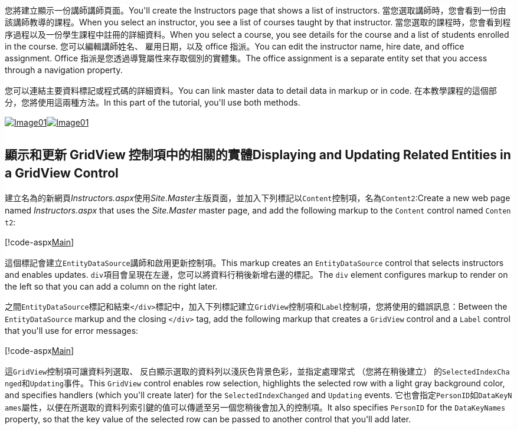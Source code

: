<span data-ttu-id="aea7e-111">您將建立顯示一份講師講師頁面。</span><span class="sxs-lookup"><span data-stu-id="aea7e-111">You'll create the Instructors page that shows a list of instructors.</span></span> <span data-ttu-id="aea7e-112">當您選取講師時，您會看到一份由該講師教導的課程。</span><span class="sxs-lookup"><span data-stu-id="aea7e-112">When you select an instructor, you see a list of courses taught by that instructor.</span></span> <span data-ttu-id="aea7e-113">當您選取的課程時，您會看到程序過程以及一份學生課程中註冊的詳細資料。</span><span class="sxs-lookup"><span data-stu-id="aea7e-113">When you select a course, you see details for the course and a list of students enrolled in the course.</span></span> <span data-ttu-id="aea7e-114">您可以編輯講師姓名、 雇用日期，以及 office 指派。</span><span class="sxs-lookup"><span data-stu-id="aea7e-114">You can edit the instructor name, hire date, and office assignment.</span></span> <span data-ttu-id="aea7e-115">Office 指派是您透過導覽屬性來存取個別的實體集。</span><span class="sxs-lookup"><span data-stu-id="aea7e-115">The office assignment is a separate entity set that you access through a navigation property.</span></span>

<span data-ttu-id="aea7e-116">您可以連結主要資料標記或程式碼的詳細資料。</span><span class="sxs-lookup"><span data-stu-id="aea7e-116">You can link master data to detail data in markup or in code.</span></span> <span data-ttu-id="aea7e-117">在本教學課程的這個部分，您將使用這兩種方法。</span><span class="sxs-lookup"><span data-stu-id="aea7e-117">In this part of the tutorial, you'll use both methods.</span></span>

<span data-ttu-id="aea7e-118">[![Image01](the-entity-framework-and-aspnet-getting-started-part-4/_static/image2.png)](the-entity-framework-and-aspnet-getting-started-part-4/_static/image1.png)</span><span class="sxs-lookup"><span data-stu-id="aea7e-118">[![Image01](the-entity-framework-and-aspnet-getting-started-part-4/_static/image2.png)](the-entity-framework-and-aspnet-getting-started-part-4/_static/image1.png)</span></span>

## <a name="displaying-and-updating-related-entities-in-a-gridview-control"></a><span data-ttu-id="aea7e-119">顯示和更新 GridView 控制項中的相關的實體</span><span class="sxs-lookup"><span data-stu-id="aea7e-119">Displaying and Updating Related Entities in a GridView Control</span></span>

<span data-ttu-id="aea7e-120">建立名為的新網頁*Instructors.aspx*使用*Site.Master*主版頁面，並加入下列標記以`Content`控制項，名為`Content2`:</span><span class="sxs-lookup"><span data-stu-id="aea7e-120">Create a new web page named *Instructors.aspx* that uses the *Site.Master* master page, and add the following markup to the `Content` control named `Content2`:</span></span>

[!code-aspx[Main](the-entity-framework-and-aspnet-getting-started-part-4/samples/sample1.aspx)]

<span data-ttu-id="aea7e-121">這個標記會建立`EntityDataSource`講師和啟用更新控制項。</span><span class="sxs-lookup"><span data-stu-id="aea7e-121">This markup creates an `EntityDataSource` control that selects instructors and enables updates.</span></span> <span data-ttu-id="aea7e-122">`div`項目會呈現在左邊，您可以將資料行稍後新增右邊的標記。</span><span class="sxs-lookup"><span data-stu-id="aea7e-122">The `div` element configures markup to render on the left so that you can add a column on the right later.</span></span>

<span data-ttu-id="aea7e-123">之間`EntityDataSource`標記和結束`</div>`標記中，加入下列標記建立`GridView`控制項和`Label`控制項，您將使用的錯誤訊息：</span><span class="sxs-lookup"><span data-stu-id="aea7e-123">Between the `EntityDataSource` markup and the closing `</div>` tag, add the following markup that creates a `GridView` control and a `Label` control that you'll use for error messages:</span></span>

[!code-aspx[Main](the-entity-framework-and-aspnet-getting-started-part-4/samples/sample2.aspx)]

<span data-ttu-id="aea7e-124">這`GridView`控制項可讓資料列選取、 反白顯示選取的資料列以淺灰色背景色彩，並指定處理常式 （您將在稍後建立） 的`SelectedIndexChanged`和`Updating`事件。</span><span class="sxs-lookup"><span data-stu-id="aea7e-124">This `GridView` control enables row selection, highlights the selected row with a light gray background color, and specifies handlers (which you'll create later) for the `SelectedIndexChanged` and `Updating` events.</span></span> <span data-ttu-id="aea7e-125">它也會指定`PersonID`如`DataKeyNames`屬性，以便在所選取的資料列索引鍵的值可以傳遞至另一個您稍後會加入的控制項。</span><span class="sxs-lookup"><span data-stu-id="aea7e-125">It also specifies `PersonID` for the `DataKeyNames` property, so that the key value of the selected row can be passed to another control that you'll add later.</span></span>
